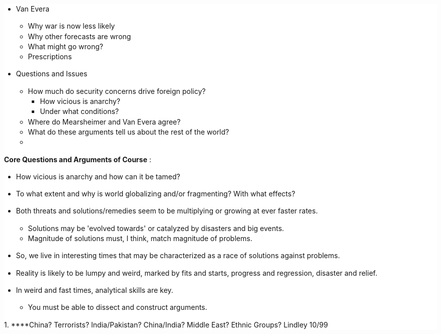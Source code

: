   * Van Evera
    * Why war is now less likely
    * Why other forecasts are wrong
    * What might go wrong?
    * Prescriptions
  
  

  * Questions and Issues
    * How much do security concerns drive foreign policy? 
      * How vicious is anarchy?
      * Under what conditions?
    * Where do Mearsheimer and Van Evera agree?
    * What do these arguments tell us about the rest of the world?
    * 

**Core Questions and Arguments of Course** :

  
  

  * How vicious is anarchy and how can it be tamed?
  
  

  * To what extent and why is world globalizing and/or fragmenting? With what effects?
  
  

  * Both threats and solutions/remedies seem to be multiplying or growing at ever faster rates. 
    * Solutions may be 'evolved towards' or catalyzed by disasters and big events.
    * Magnitude of solutions must, I think, match magnitude of problems.
  
  

  * So, we live in interesting times that may be characterized as a race of solutions against problems.
  
  

  * Reality is likely to be lumpy and weird, marked by fits and starts, progress and regression, disaster and relief. 
  
  

  * In weird and fast times, analytical skills are key.
    * You must be able to dissect and construct arguments. 

1\.  ****China? Terrorists? India/Pakistan? China/India? Middle East? Ethnic
Groups? Lindley 10/99

